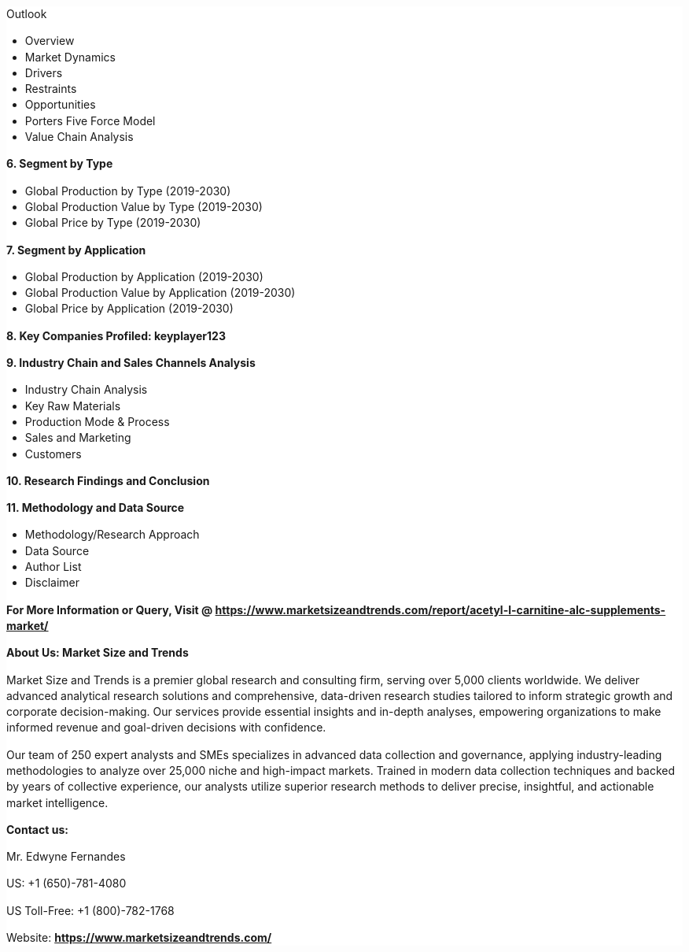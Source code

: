 Outlook</strong></p><ul><li>Overview</li><li>Market Dynamics</li><li>Drivers</li><li>Restraints</li><li>Opportunities</li><li>Porters Five Force Model</li><li>Value Chain Analysis&nbsp;</li></ul><p><strong>6. Segment by Type</strong></p><ul><li>Global Production by Type (2019-2030)</li><li>Global Production Value by Type (2019-2030)</li><li>Global Price by Type (2019-2030)</li></ul><p><strong>7. Segment by Application</strong></p><ul><li>Global Production by Application (2019-2030)</li><li>Global Production Value by Application (2019-2030)</li><li>Global Price by Application (2019-2030)</li></ul><p><strong>8. Key Companies Profiled: keyplayer123</strong></p><p><strong>9. Industry Chain and Sales Channels Analysis</strong></p><ul><li>Industry Chain Analysis</li><li>Key Raw Materials</li><li>Production Mode &amp; Process</li><li>Sales and Marketing</li><li>Customers</li></ul><p><strong>10. Research Findings and Conclusion</strong></p><p><strong>11. Methodology and Data Source</strong></p><ul><li>Methodology/Research Approach</li><li>Data Source</li><li>Author List</li><li>Disclaimer</li></ul></p><p><strong>For More Information or Query, Visit @ <a href="https://www.marketsizeandtrends.com/report/acetyl-l-carnitine-alc-supplements-market/">https://www.marketsizeandtrends.com/report/acetyl-l-carnitine-alc-supplements-market/</a></strong></p><p><strong>About Us: Market Size and Trends</strong></p><p>Market Size and Trends is a premier global research and consulting firm, serving over 5,000 clients worldwide. We deliver advanced analytical research solutions and comprehensive, data-driven research studies tailored to inform strategic growth and corporate decision-making. Our services provide essential insights and in-depth analyses, empowering organizations to make informed revenue and goal-driven decisions with confidence.</p><p>Our team of 250 expert analysts and SMEs specializes in advanced data collection and governance, applying industry-leading methodologies to analyze over 25,000 niche and high-impact markets. Trained in modern data collection techniques and backed by years of collective experience, our analysts utilize superior research methods to deliver precise, insightful, and actionable market intelligence.</p><p><strong>Contact us:</strong></p><p>Mr. Edwyne Fernandes</p><p>US: +1 (650)-781-4080</p><p>US Toll-Free: +1 (800)-782-1768</p><p>Website: <strong><a href="https://www.marketsizeandtrends.com/">https://www.marketsizeandtrends.com/</a></strong></p>

